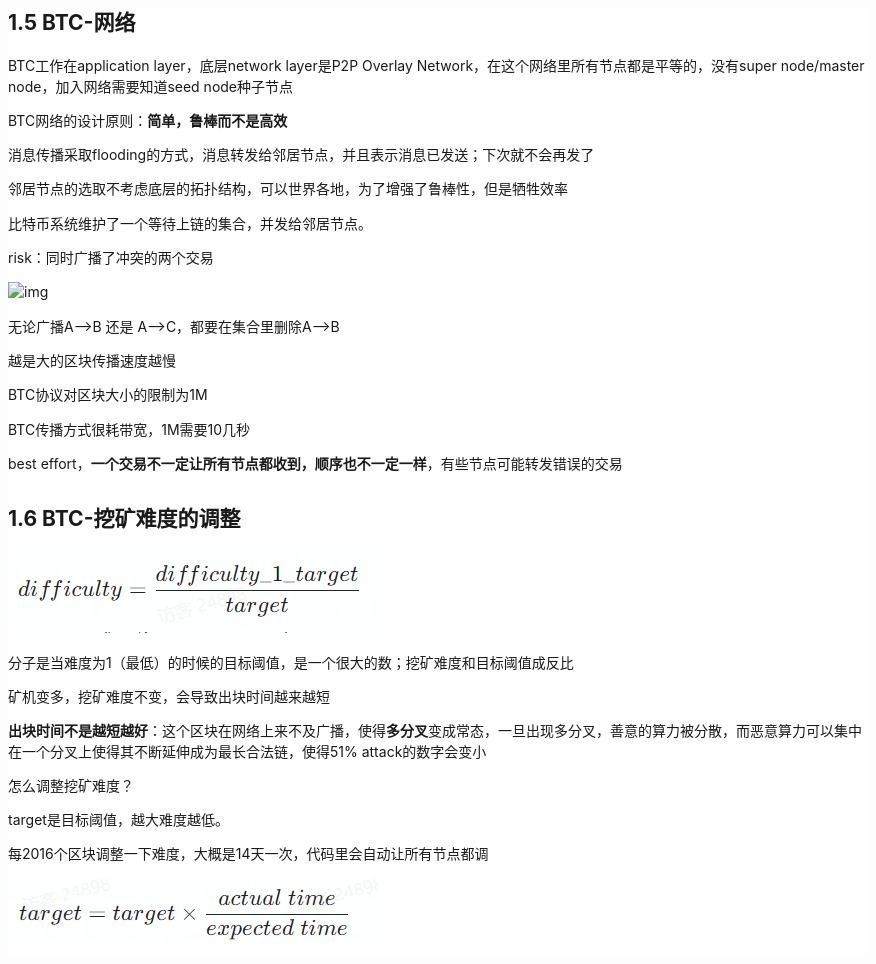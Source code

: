 

## **1.5 BTC-网络**

BTC工作在application layer，底层network layer是P2P Overlay Network，在这个网络里所有节点都是平等的，没有super node/master node，加入网络需要知道seed node种子节点

BTC网络的设计原则：**简单，鲁棒而不是高效**

消息传播采取flooding的方式，消息转发给邻居节点，并且表示消息已发送；下次就不会再发了

邻居节点的选取不考虑底层的拓扑结构，可以世界各地，为了增强了鲁棒性，但是牺牲效率



比特币系统维护了一个等待上链的集合，并发给邻居节点。

risk：同时广播了冲突的两个交易

![img](https://k5ms77k0o1.feishu.cn/space/api/box/stream/download/asynccode/?code=NTI5NDY2ZjJhOTkxNmEwZjQ5YzM5N2ZmMTRkMjgwMWNfbnlMUFBaMk1RR29NTUdoZFJmeHJVVlAxNUttaUEyeWdfVG9rZW46Ym94Y252d0ZVR1lEV1NsbkdtRTVHamVUWThVXzE2NjU2OTAyMjk6MTY2NTY5MzgyOV9WNA)

无论广播A——>B 还是 A——>C，都要在集合里删除A——>B

越是大的区块传播速度越慢

BTC协议对区块大小的限制为1M

BTC传播方式很耗带宽，1M需要10几秒

best effort，**一个交易不一定让所有节点都收到，顺序也不一定一样**，有些节点可能转发错误的交易

## **1.6 BTC-挖矿难度的调整**

![image-20221014202252418](img/image-20221014202252418.png)

分子是当难度为1（最低）的时候的目标阈值，是一个很大的数；挖矿难度和目标阈值成反比

矿机变多，挖矿难度不变，会导致出块时间越来越短

**出块时间不是越短越好**：这个区块在网络上来不及广播，使得**多分叉**变成常态，一旦出现多分叉，善意的算力被分散，而恶意算力可以集中在一个分叉上使得其不断延伸成为最长合法链，使得51% attack的数字会变小



怎么调整挖矿难度？

target是目标阈值，越大难度越低。

每2016个区块调整一下难度，大概是14天一次，代码里会自动让所有节点都调

![image-20221014202417925](img/image-20221014202417925.png)
